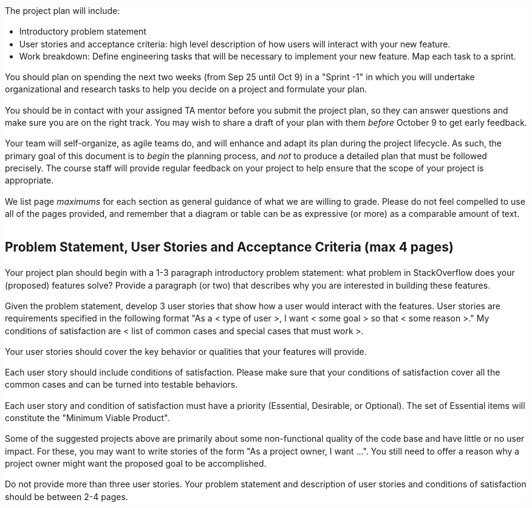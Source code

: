 
The project plan will include:
* Introductory problem statement
* User stories and acceptance criteria: high level description of how users will interact with your new feature. 
* Work breakdown: Define engineering tasks that will be necessary to implement your new feature. Map each task to a sprint. 

You should plan on spending the next two weeks (from Sep 25 until Oct 9) in a "Sprint -1" in which you will undertake organizational and research tasks to help you decide on a project and formulate your plan.

You should be in contact with your assigned TA mentor before you submit the project plan, so they can answer questions and make sure you are on the right track.  You may wish to share a draft of your plan with them *before* October 9 to get early feedback.

Your team will self-organize, as agile teams do, and will enhance and adapt its plan during the project lifecycle.
As such, the primary goal of this document is to *begin* the planning process, and *not* to produce a detailed plan that must be followed precisely.
The course staff will provide regular feedback on your project to help ensure that the scope of your project is appropriate.

We list page *maximums* for each section as general guidance of what we are willing to grade. Please do not feel compelled to use all of the pages provided, and remember that a diagram or table can be as expressive (or more) as a comparable amount of text.


## Problem Statement, User Stories and Acceptance Criteria (max 4 pages)
Your project plan should begin with a 1-3 paragraph introductory problem statement: what problem in StackOverflow does your (proposed) features solve? Provide a paragraph (or two) that describes why you are interested in building these features. 

Given the problem statement, develop 3 user stories that show how a user would interact with the features. User stories are requirements specified in the following format 
"As a < type of user >, I want < some goal > so that < some reason >."
My conditions of satisfaction are < list of common cases and special cases that must work >.

Your user stories should cover the key behavior or qualities that your features will provide.

Each user story should include conditions of satisfaction.
Please make sure that your conditions of satisfaction cover all the common cases and can be turned into testable behaviors.

Each user story and condition of satisfaction must have a priority (Essential, Desirable, or Optional).  The set of Essential items will constitute the "Minimum Viable Product". 

Some of the suggested projects above are primarily about some non-functional quality of the code base and have little or no user impact.  For these, you may want to write stories of the form "As a project owner, I want ...".  You still need to offer a reason why a project owner might want the proposed goal to be accomplished.

Do not provide more than three user stories. Your problem statement and description of user stories and conditions of satisfaction should be between 2-4 pages.
